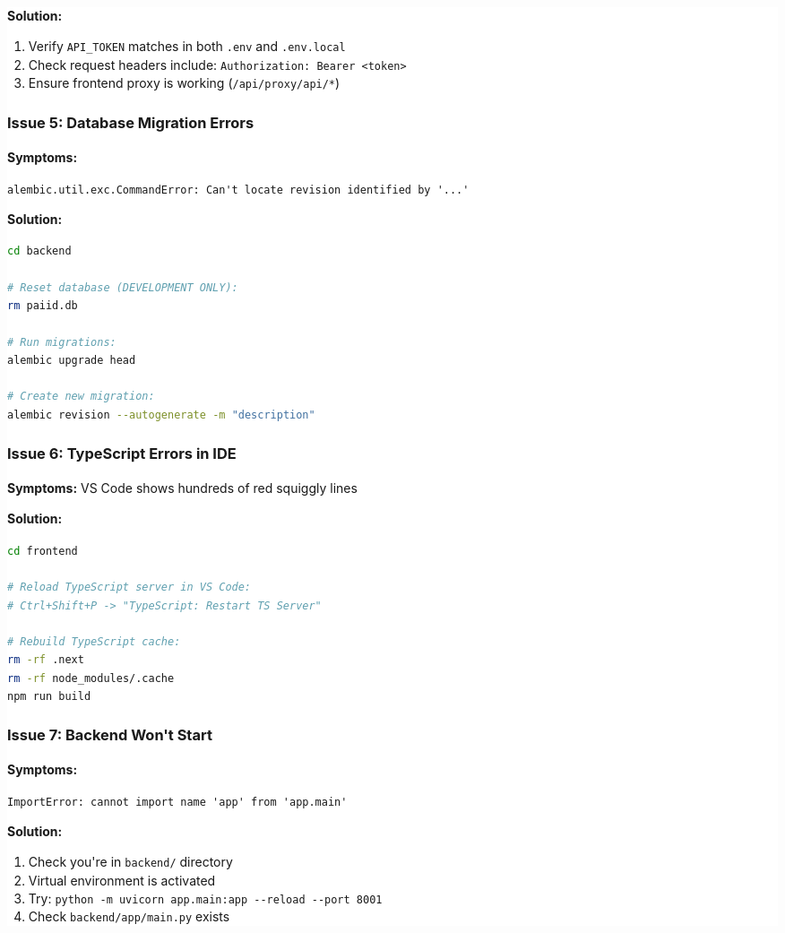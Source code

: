 **Solution:**
1. Verify `API_TOKEN` matches in both `.env` and `.env.local`
2. Check request headers include: `Authorization: Bearer <token>`
3. Ensure frontend proxy is working (`/api/proxy/api/*`)

### Issue 5: Database Migration Errors

**Symptoms:**
```
alembic.util.exc.CommandError: Can't locate revision identified by '...'
```

**Solution:**
```bash
cd backend

# Reset database (DEVELOPMENT ONLY):
rm paiid.db

# Run migrations:
alembic upgrade head

# Create new migration:
alembic revision --autogenerate -m "description"
```

### Issue 6: TypeScript Errors in IDE

**Symptoms:**
VS Code shows hundreds of red squiggly lines

**Solution:**
```bash
cd frontend

# Reload TypeScript server in VS Code:
# Ctrl+Shift+P -> "TypeScript: Restart TS Server"

# Rebuild TypeScript cache:
rm -rf .next
rm -rf node_modules/.cache
npm run build
```

### Issue 7: Backend Won't Start

**Symptoms:**
```
ImportError: cannot import name 'app' from 'app.main'
```

**Solution:**
1. Check you're in `backend/` directory
2. Virtual environment is activated
3. Try: `python -m uvicorn app.main:app --reload --port 8001`
4. Check `backend/app/main.py` exists
